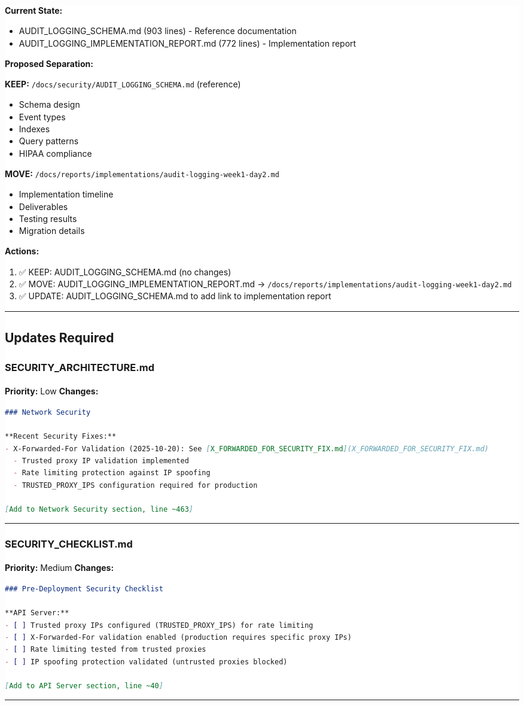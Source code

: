 **Current State:**
- AUDIT_LOGGING_SCHEMA.md (903 lines) - Reference documentation
- AUDIT_LOGGING_IMPLEMENTATION_REPORT.md (772 lines) - Implementation report

**Proposed Separation:**

**KEEP:** `/docs/security/AUDIT_LOGGING_SCHEMA.md` (reference)
- Schema design
- Event types
- Indexes
- Query patterns
- HIPAA compliance

**MOVE:** `/docs/reports/implementations/audit-logging-week1-day2.md`
- Implementation timeline
- Deliverables
- Testing results
- Migration details

**Actions:**
1. ✅ KEEP: AUDIT_LOGGING_SCHEMA.md (no changes)
2. ✅ MOVE: AUDIT_LOGGING_IMPLEMENTATION_REPORT.md → `/docs/reports/implementations/audit-logging-week1-day2.md`
3. ✅ UPDATE: AUDIT_LOGGING_SCHEMA.md to add link to implementation report

---

## Updates Required

### SECURITY_ARCHITECTURE.md
**Priority:** Low
**Changes:**
```markdown
### Network Security

**Recent Security Fixes:**
- X-Forwarded-For Validation (2025-10-20): See [X_FORWARDED_FOR_SECURITY_FIX.md](X_FORWARDED_FOR_SECURITY_FIX.md)
  - Trusted proxy IP validation implemented
  - Rate limiting protection against IP spoofing
  - TRUSTED_PROXY_IPS configuration required for production

[Add to Network Security section, line ~463]
```

---

### SECURITY_CHECKLIST.md
**Priority:** Medium
**Changes:**
```markdown
### Pre-Deployment Security Checklist

**API Server:**
- [ ] Trusted proxy IPs configured (TRUSTED_PROXY_IPS) for rate limiting
- [ ] X-Forwarded-For validation enabled (production requires specific proxy IPs)
- [ ] Rate limiting tested from trusted proxies
- [ ] IP spoofing protection validated (untrusted proxies blocked)

[Add to API Server section, line ~40]
```

---